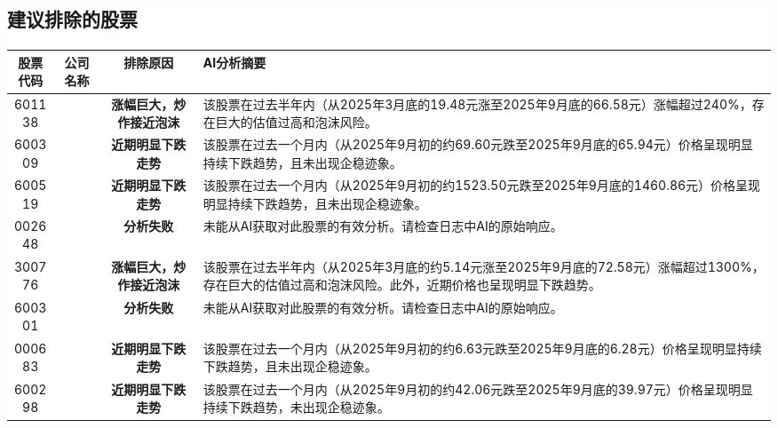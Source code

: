 ## 建议排除的股票

| 股票代码 | 公司名称 | 排除原因 | AI分析摘要 |
|:---:|:---:|:---:|:---|
| 601138 |  | **涨幅巨大，炒作接近泡沫** | 该股票在过去半年内（从2025年3月底的19.48元涨至2025年9月底的66.58元）涨幅超过240%，存在巨大的估值过高和泡沫风险。 |
| 600309 |  | **近期明显下跌走势** | 该股票在过去一个月内（从2025年9月初的约69.60元跌至2025年9月底的65.94元）价格呈现明显持续下跌趋势，且未出现企稳迹象。 |
| 600519 |  | **近期明显下跌走势** | 该股票在过去一个月内（从2025年9月初的约1523.50元跌至2025年9月底的1460.86元）价格呈现明显持续下跌趋势，且未出现企稳迹象。 |
| 002648 |  | **分析失败** | 未能从AI获取对此股票的有效分析。请检查日志中AI的原始响应。 |
| 300776 |  | **涨幅巨大，炒作接近泡沫** | 该股票在过去半年内（从2025年3月底的约5.14元涨至2025年9月底的72.58元）涨幅超过1300%，存在巨大的估值过高和泡沫风险。此外，近期价格也呈现明显下跌趋势。 |
| 600301 |  | **分析失败** | 未能从AI获取对此股票的有效分析。请检查日志中AI的原始响应。 |
| 000683 |  | **近期明显下跌走势** | 该股票在过去一个月内（从2025年9月初的约6.63元跌至2025年9月底的6.28元）价格呈现明显持续下跌趋势，且未出现企稳迹象。 |
| 600298 |  | **近期明显下跌走势** | 该股票在过去一个月内（从2025年9月初的约42.06元跌至2025年9月底的39.97元）价格呈现明显持续下跌趋势，未出现企稳迹象。 |
